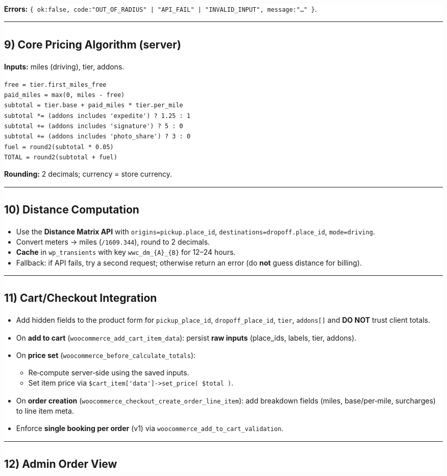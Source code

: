 **Errors:** `{ ok:false, code:"OUT_OF_RADIUS" | "API_FAIL" | "INVALID_INPUT", message:"…" }`.

---

## 9) Core Pricing Algorithm (server)

**Inputs:** miles (driving), tier, addons.

```
free = tier.first_miles_free
paid_miles = max(0, miles - free)
subtotal = tier.base + paid_miles * tier.per_mile
subtotal *= (addons includes 'expedite') ? 1.25 : 1
subtotal += (addons includes 'signature') ? 5 : 0
subtotal += (addons includes 'photo_share') ? 3 : 0
fuel = round2(subtotal * 0.05)
TOTAL = round2(subtotal + fuel)
```

**Rounding:** 2 decimals; currency = store currency.

---

## 10) Distance Computation

- Use the **Distance Matrix API** with `origins=pickup.place_id`, `destinations=dropoff.place_id`, `mode=driving`.
- Convert meters → miles (`/1609.344`), round to 2 decimals.
- **Cache** in `wp_transients` with key `wwc_dm_{A}_{B}` for 12–24 hours.
- Fallback: if API fails, try a second request; otherwise return an error (do **not** guess distance for billing).

---

## 11) Cart/Checkout Integration

- Add hidden fields to the product form for `pickup_place_id`, `dropoff_place_id`, `tier`, `addons[]` and **DO NOT** trust client totals.
- On **add to cart** (`woocommerce_add_cart_item_data`): persist **raw inputs** (place_ids, labels, tier, addons).
- On **price set** (`woocommerce_before_calculate_totals`):

  - Re‑compute server‑side using the saved inputs.
  - Set item price via `$cart_item['data']->set_price( $total )`.

- On **order creation** (`woocommerce_checkout_create_order_line_item`): add breakdown fields (miles, base/per‑mile, surcharges) to line item meta.
- Enforce **single booking per order** (v1) via `woocommerce_add_to_cart_validation`.

---

## 12) Admin Order View
